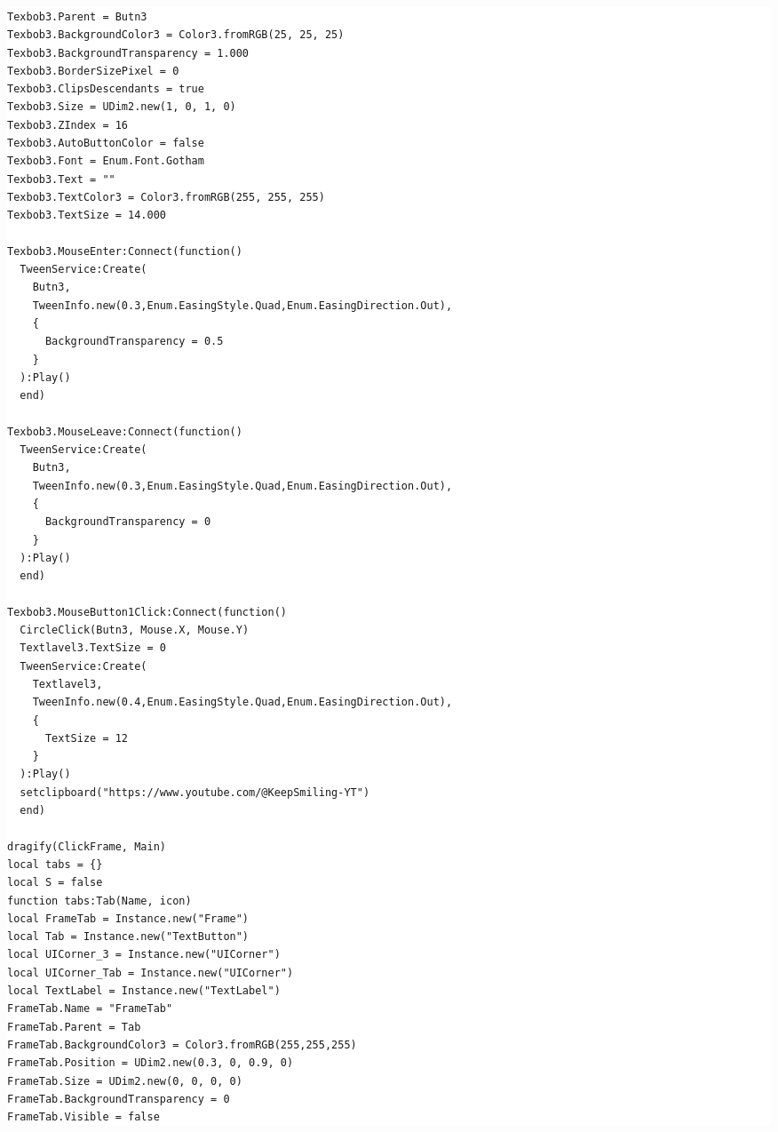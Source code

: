     Texbob3.Parent = Butn3
    Texbob3.BackgroundColor3 = Color3.fromRGB(25, 25, 25)
    Texbob3.BackgroundTransparency = 1.000
    Texbob3.BorderSizePixel = 0
    Texbob3.ClipsDescendants = true
    Texbob3.Size = UDim2.new(1, 0, 1, 0)
    Texbob3.ZIndex = 16
    Texbob3.AutoButtonColor = false
    Texbob3.Font = Enum.Font.Gotham
    Texbob3.Text = ""
    Texbob3.TextColor3 = Color3.fromRGB(255, 255, 255)
    Texbob3.TextSize = 14.000
    
    Texbob3.MouseEnter:Connect(function()
      TweenService:Create(
        Butn3,
        TweenInfo.new(0.3,Enum.EasingStyle.Quad,Enum.EasingDirection.Out),
        {
          BackgroundTransparency = 0.5
        }
      ):Play()
      end)
    
    Texbob3.MouseLeave:Connect(function()
      TweenService:Create(
        Butn3,
        TweenInfo.new(0.3,Enum.EasingStyle.Quad,Enum.EasingDirection.Out),
        {
          BackgroundTransparency = 0
        }
      ):Play()
      end)
    
    Texbob3.MouseButton1Click:Connect(function()
      CircleClick(Butn3, Mouse.X, Mouse.Y)
      Textlavel3.TextSize = 0
      TweenService:Create(
        Textlavel3,
        TweenInfo.new(0.4,Enum.EasingStyle.Quad,Enum.EasingDirection.Out),
        {
          TextSize = 12
        }
      ):Play()
      setclipboard("https://www.youtube.com/@KeepSmiling-YT")
      end)
    
    dragify(ClickFrame, Main)
    local tabs = {}
    local S = false
    function tabs:Tab(Name, icon)
    local FrameTab = Instance.new("Frame")
    local Tab = Instance.new("TextButton")
    local UICorner_3 = Instance.new("UICorner")
    local UICorner_Tab = Instance.new("UICorner")
    local TextLabel = Instance.new("TextLabel")
    FrameTab.Name = "FrameTab"
    FrameTab.Parent = Tab
    FrameTab.BackgroundColor3 = Color3.fromRGB(255,255,255)
    FrameTab.Position = UDim2.new(0.3, 0, 0.9, 0)
    FrameTab.Size = UDim2.new(0, 0, 0, 0)
    FrameTab.BackgroundTransparency = 0
    FrameTab.Visible = false
    